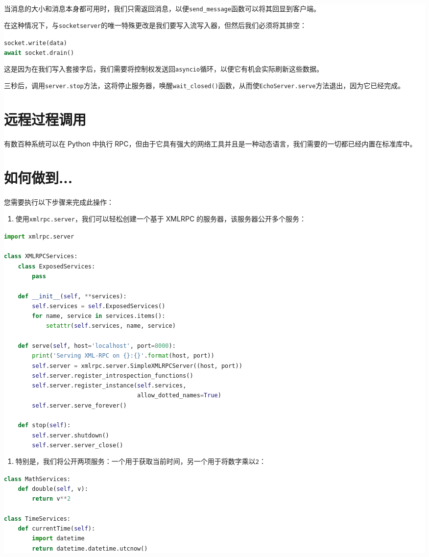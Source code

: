 当消息的大小和消息本身都可用时，我们只需返回消息，以便`send_message`函数可以将其回显到客户端。

在这种情况下，与`socketserver`的唯一特殊更改是我们要写入流写入器，但然后我们必须将其排空：

```py
socket.write(data)
await socket.drain()
```

这是因为在我们写入套接字后，我们需要将控制权发送回`asyncio`循环，以便它有机会实际刷新这些数据。

三秒后，调用`server.stop`方法，这将停止服务器，唤醒`wait_closed()`函数，从而使`EchoServer.serve`方法退出，因为它已经完成。

# 远程过程调用

有数百种系统可以在 Python 中执行 RPC，但由于它具有强大的网络工具并且是一种动态语言，我们需要的一切都已经内置在标准库中。

# 如何做到...

您需要执行以下步骤来完成此操作：

1.  使用`xmlrpc.server`，我们可以轻松创建一个基于 XMLRPC 的服务器，该服务器公开多个服务：

```py
import xmlrpc.server

class XMLRPCServices:
    class ExposedServices:
        pass

    def __init__(self, **services):
        self.services = self.ExposedServices()
        for name, service in services.items():
            setattr(self.services, name, service)

    def serve(self, host='localhost', port=8000):
        print('Serving XML-RPC on {}:{}'.format(host, port))
        self.server = xmlrpc.server.SimpleXMLRPCServer((host, port))
        self.server.register_introspection_functions()
        self.server.register_instance(self.services, 
                                      allow_dotted_names=True)
        self.server.serve_forever()

    def stop(self):
        self.server.shutdown()
        self.server.server_close()
```

1.  特别是，我们将公开两项服务：一个用于获取当前时间，另一个用于将数字乘以`2`：

```py
class MathServices:
    def double(self, v):
        return v**2

class TimeServices:
    def currentTime(self):
        import datetime
        return datetime.datetime.utcnow()
```
